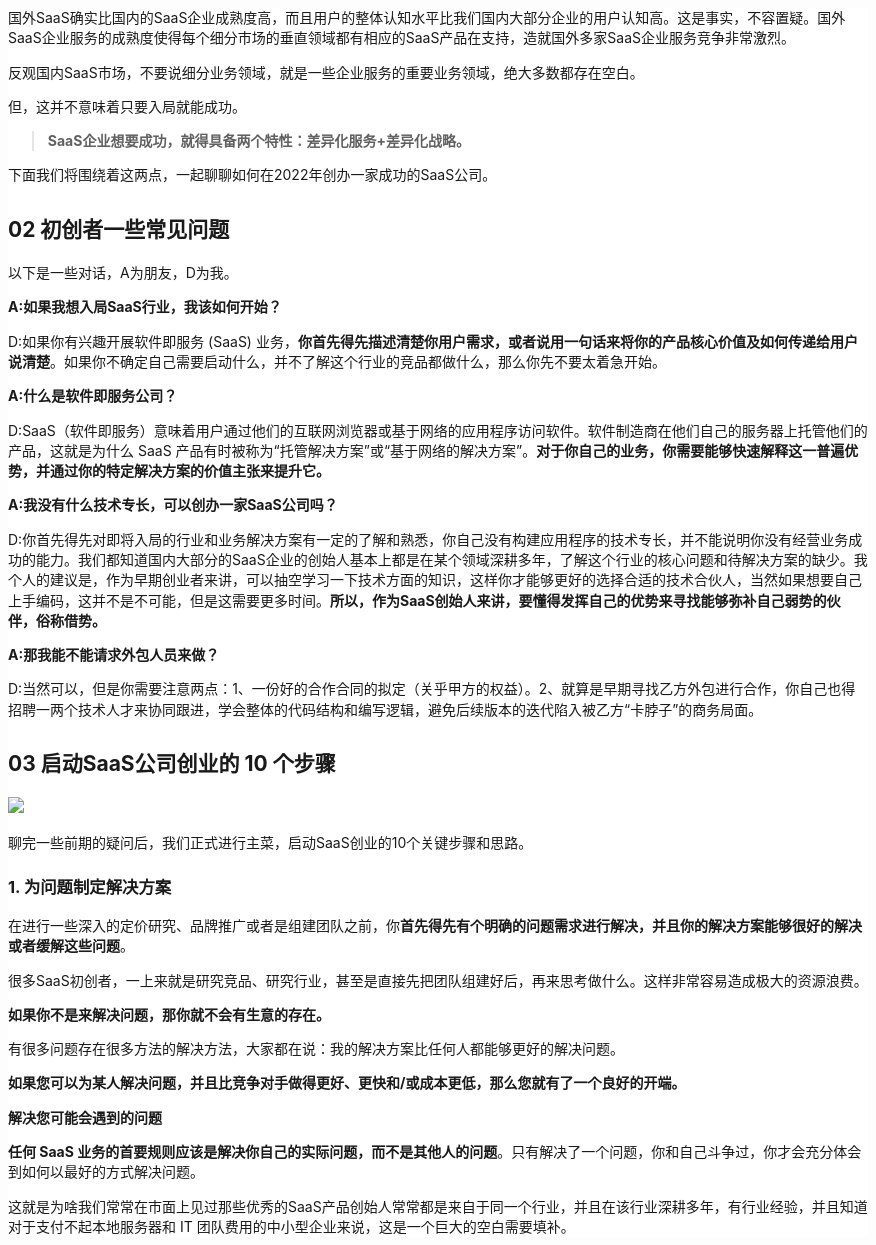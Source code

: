 国外SaaS确实比国内的SaaS企业成熟度高，而且用户的整体认知水平比我们国内大部分企业的用户认知高。这是事实，不容置疑。国外SaaS企业服务的成熟度使得每个细分市场的垂直领域都有相应的SaaS产品在支持，造就国外多家SaaS企业服务竞争非常激烈。

反观国内SaaS市场，不要说细分业务领域，就是一些企业服务的重要业务领域，绝大多数都存在空白。

但，这并不意味着只要入局就能成功。

> **SaaS企业想要成功，就得具备两个特性：差异化服务+差异化战略。**

下面我们将围绕着这两点，一起聊聊如何在2022年创办一家成功的SaaS公司。

## 02 初创者一些常见问题

以下是一些对话，A为朋友，D为我。

**A:如果我想入局SaaS行业，我该如何开始？**

D:如果你有兴趣开展软件即服务 (SaaS) 业务，**你首先得先描述清楚你用户需求，或者说用一句话来将你的产品核心价值及如何传递给用户说清楚**。如果你不确定自己需要启动什么，并不了解这个行业的竞品都做什么，那么你先不要太着急开始。

**A:什么是软件即服务公司？**

D:SaaS（软件即服务）意味着用户通过他们的互联网浏览器或基于网络的应用程序访问软件。软件制造商在他们自己的服务器上托管他们的产品，这就是为什么 SaaS 产品有时被称为“托管解决方案”或“基于网络的解决方案”。**对于你自己的业务，你需要能够快速解释这一普遍优势，并通过你的特定解决方案的价值主张来提升它。**

**A:我没有什么技术专长，可以创办一家SaaS公司吗？**

D:你首先得先对即将入局的行业和业务解决方案有一定的了解和熟悉，你自己没有构建应用程序的技术专长，并不能说明你没有经营业务成功的能力。我们都知道国内大部分的SaaS企业的创始人基本上都是在某个领域深耕多年，了解这个行业的核心问题和待解决方案的缺少。我个人的建议是，作为早期创业者来讲，可以抽空学习一下技术方面的知识，这样你才能够更好的选择合适的技术合伙人，当然如果想要自己上手编码，这并不是不可能，但是这需要更多时间。**所以，作为SaaS创始人来讲，要懂得发挥自己的优势来寻找能够弥补自己弱势的伙伴，俗称借势。**

**A:那我能不能请求外包人员来做？**

D:当然可以，但是你需要注意两点：1、一份好的合作合同的拟定（关乎甲方的权益）。2、就算是早期寻找乙方外包进行合作，你自己也得招聘一两个技术人才来协同跟进，学会整体的代码结构和编写逻辑，避免后续版本的迭代陷入被乙方“卡脖子”的商务局面。

## 03 启动SaaS公司创业的 10 个步骤

![](https://image.woshipm.com/wp-files/2022/01/xPQlCSqnSO38XpT3AjCK.png)

聊完一些前期的疑问后，我们正式进行主菜，启动SaaS创业的10个关键步骤和思路。

### 1\. 为问题制定解决方案

在进行一些深入的定价研究、品牌推广或者是组建团队之前，你**首先得先有个明确的问题需求进行解决，并且你的解决方案能够很好的解决或者缓解这些问题**。

很多SaaS初创者，一上来就是研究竞品、研究行业，甚至是直接先把团队组建好后，再来思考做什么。这样非常容易造成极大的资源浪费。

**如果你不是来解决问题，那你就不会有生意的存在。**

有很多问题存在很多方法的解决方法，大家都在说：我的解决方案比任何人都能够更好的解决问题。

**如果您可以为某人解决问题，并且比竞争对手做得更好、更快和/或成本更低，那么您就有了一个良好的开端。**

**解决您可能会遇到的问题**

**任何 SaaS 业务的首要规则应该是解决你自己的实际问题，而不是其他人的问题**。只有解决了一个问题，你和自己斗争过，你才会充分体会到如何以最好的方式解决问题。

这就是为啥我们常常在市面上见过那些优秀的SaaS产品创始人常常都是来自于同一个行业，并且在该行业深耕多年，有行业经验，并且知道对于支付不起本地服务器和 IT 团队费用的中小型企业来说，这是一个巨大的空白需要填补。
